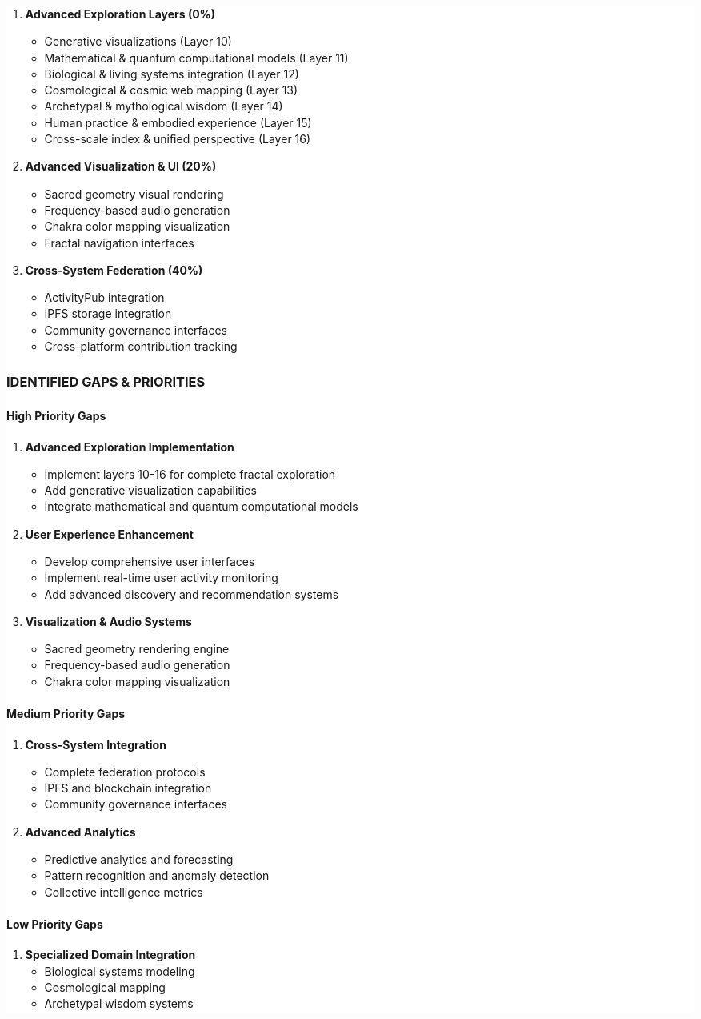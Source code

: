 1. **Advanced Exploration Layers (0%)**
   - Generative visualizations (Layer 10)
   - Mathematical & quantum computational models (Layer 11)
   - Biological & living systems integration (Layer 12)
   - Cosmological & cosmic web mapping (Layer 13)
   - Archetypal & mythological wisdom (Layer 14)
   - Human practice & embodied experience (Layer 15)
   - Cross-scale index & unified perspective (Layer 16)

2. **Advanced Visualization & UI (20%)**
   - Sacred geometry visual rendering
   - Frequency-based audio generation
   - Chakra color mapping visualization
   - Fractal navigation interfaces

3. **Cross-System Federation (40%)**
   - ActivityPub integration
   - IPFS storage integration
   - Community governance interfaces
   - Cross-platform contribution tracking

### **IDENTIFIED GAPS & PRIORITIES**

#### **High Priority Gaps**

1. **Advanced Exploration Implementation**
   - Implement layers 10-16 for complete fractal exploration
   - Add generative visualization capabilities
   - Integrate mathematical and quantum computational models

2. **User Experience Enhancement**
   - Develop comprehensive user interfaces
   - Implement real-time user activity monitoring
   - Add advanced discovery and recommendation systems

3. **Visualization & Audio Systems**
   - Sacred geometry rendering engine
   - Frequency-based audio generation
   - Chakra color mapping visualization

#### **Medium Priority Gaps**

1. **Cross-System Integration**
   - Complete federation protocols
   - IPFS and blockchain integration
   - Community governance interfaces

2. **Advanced Analytics**
   - Predictive analytics and forecasting
   - Pattern recognition and anomaly detection
   - Collective intelligence metrics

#### **Low Priority Gaps**

1. **Specialized Domain Integration**
   - Biological systems modeling
   - Cosmological mapping
   - Archetypal wisdom systems
